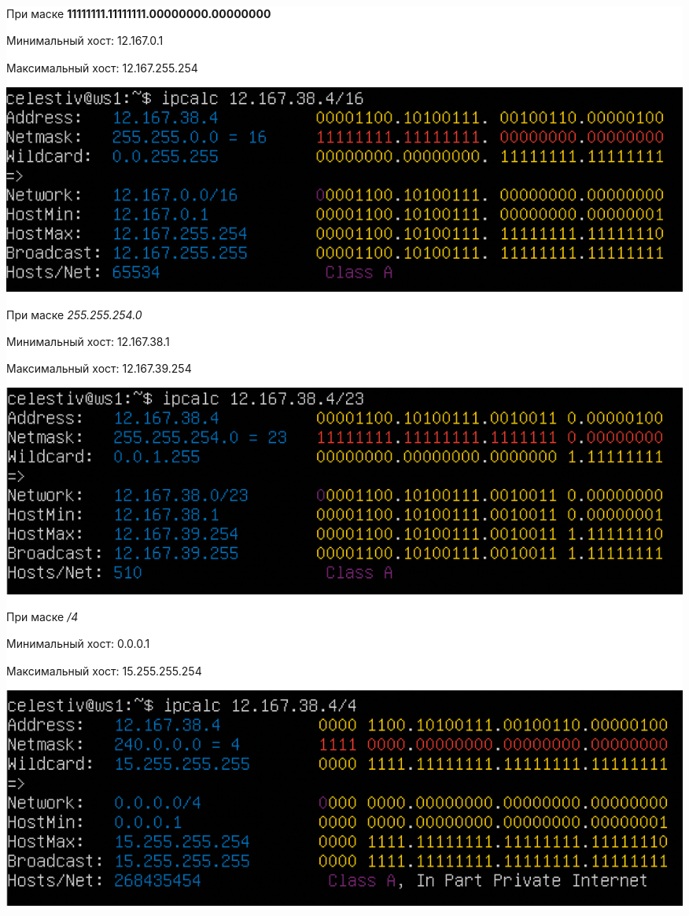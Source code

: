 При маске **11111111.11111111.00000000.00000000**

Минимальный хост: 12.167.0.1

Максимальный хост: 12.167.255.254

![](./img/1/1.1.3.ipcalc_minmax_16.png)

При маске *255.255.254.0*

Минимальный хост: 12.167.38.1

Максимальный хост: 12.167.39.254

![](./img/1/1.1.3.ipcalc_minmax_23.png)

При маске */4*

Минимальный хост: 0.0.0.1

Максимальный хост: 15.255.255.254

![](./img/1/1.1.3.ipcalc_minmax_4.png)
